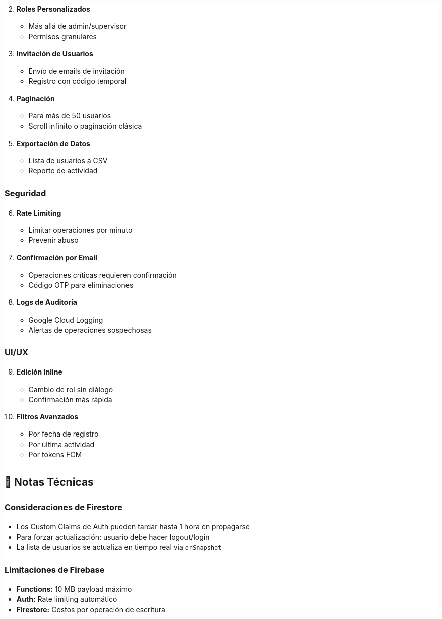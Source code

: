 2. **Roles Personalizados**
   - Más allá de admin/supervisor
   - Permisos granulares

3. **Invitación de Usuarios**
   - Envío de emails de invitación
   - Registro con código temporal

4. **Paginación**
   - Para más de 50 usuarios
   - Scroll infinito o paginación clásica

5. **Exportación de Datos**
   - Lista de usuarios a CSV
   - Reporte de actividad

### Seguridad

6. **Rate Limiting**
   - Limitar operaciones por minuto
   - Prevenir abuso

7. **Confirmación por Email**
   - Operaciones críticas requieren confirmación
   - Código OTP para eliminaciones

8. **Logs de Auditoría**
   - Google Cloud Logging
   - Alertas de operaciones sospechosas

### UI/UX

9. **Edición Inline**
   - Cambio de rol sin diálogo
   - Confirmación más rápida

10. **Filtros Avanzados**
    - Por fecha de registro
    - Por última actividad
    - Por tokens FCM

## 📝 Notas Técnicas

### Consideraciones de Firestore

- Los Custom Claims de Auth pueden tardar hasta 1 hora en propagarse
- Para forzar actualización: usuario debe hacer logout/login
- La lista de usuarios se actualiza en tiempo real vía `onSnapshot`

### Limitaciones de Firebase

- **Functions:** 10 MB payload máximo
- **Auth:** Rate limiting automático
- **Firestore:** Costos por operación de escritura
